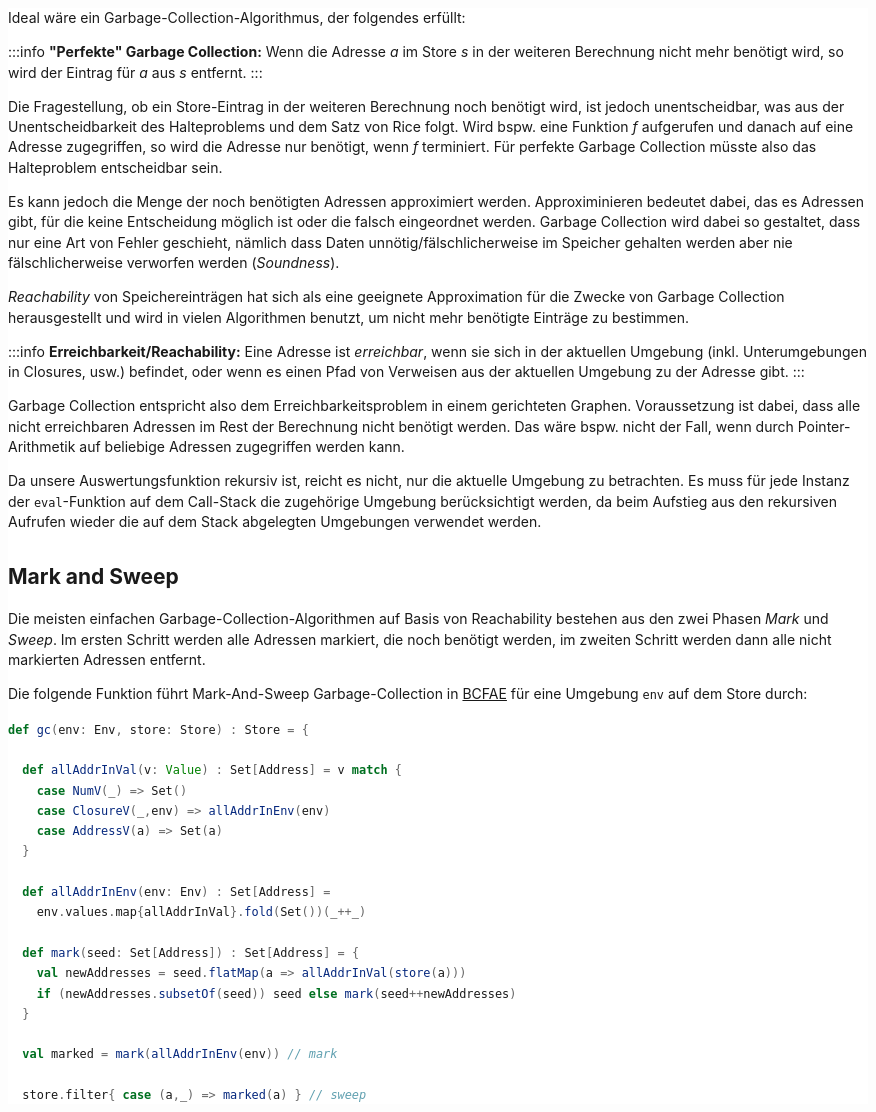 Ideal wäre ein Garbage-Collection-Algorithmus, der folgendes erfüllt:

:::info
**"Perfekte" Garbage Collection:** Wenn die Adresse $a$ im Store $s$ in der weiteren Berechnung nicht mehr benötigt wird, so wird der Eintrag für $a$ aus $s$ entfernt.
:::

Die Fragestellung, ob ein Store-Eintrag in der weiteren Berechnung noch benötigt wird, ist jedoch unentscheidbar, was aus der Unentscheidbarkeit des Halteproblems und dem Satz von Rice folgt. Wird bspw. eine Funktion $f$ aufgerufen und danach auf eine Adresse zugegriffen, so wird die Adresse nur benötigt, wenn $f$ terminiert. Für perfekte Garbage Collection müsste also das Halteproblem entscheidbar sein.

Es kann jedoch die Menge der noch benötigten Adressen approximiert werden. Approximinieren bedeutet dabei, das es Adressen gibt, für die keine Entscheidung möglich ist oder die falsch eingeordnet werden. Garbage Collection wird dabei so gestaltet, dass nur eine Art von Fehler geschieht, nämlich dass Daten unnötig/fälschlicherweise im Speicher gehalten werden aber nie fälschlicherweise verworfen werden (_Soundness_). 

_Reachability_ von Speichereinträgen hat sich als eine geeignete Approximation für die Zwecke von Garbage Collection herausgestellt und wird in vielen Algorithmen benutzt, um nicht mehr benötigte Einträge zu bestimmen.

:::info
**Erreichbarkeit/Reachability:** Eine Adresse ist _erreichbar_, wenn sie sich in der aktuellen Umgebung (inkl. Unterumgebungen in Closures, usw.) befindet, oder wenn es einen Pfad von Verweisen aus der aktuellen Umgebung zu der Adresse gibt. 
:::

Garbage Collection entspricht also dem Erreichbarkeitsproblem in einem gerichteten Graphen. Voraussetzung ist dabei, dass alle nicht erreichbaren Adressen im Rest der Berechnung nicht benötigt werden. Das wäre bspw. nicht der Fall, wenn durch Pointer-Arithmetik auf beliebige Adressen zugegriffen werden kann.

Da unsere Auswertungsfunktion rekursiv ist, reicht es nicht, nur die aktuelle Umgebung zu betrachten. Es muss für jede Instanz der `eval`-Funktion auf dem Call-Stack die zugehörige Umgebung berücksichtigt werden, da beim Aufstieg aus den rekursiven Aufrufen wieder die auf dem Stack abgelegten Umgebungen verwendet werden. 

## Mark and Sweep
Die meisten einfachen Garbage-Collection-Algorithmen auf Basis von Reachability bestehen aus den zwei Phasen _Mark_ und _Sweep_. Im ersten Schritt werden alle Adressen markiert, die noch benötigt werden, im zweiten Schritt werden dann alle nicht markierten Adressen entfernt.

Die folgende Funktion führt Mark-And-Sweep Garbage-Collection in [BCFAE](#Mutation-BCFAE) für eine Umgebung `env` auf dem Store durch:
```scala
def gc(env: Env, store: Store) : Store = {

  def allAddrInVal(v: Value) : Set[Address] = v match {
    case NumV(_) => Set()
    case ClosureV(_,env) => allAddrInEnv(env)
    case AddressV(a) => Set(a)
  }

  def allAddrInEnv(env: Env) : Set[Address] =
    env.values.map{allAddrInVal}.fold(Set())(_++_)

  def mark(seed: Set[Address]) : Set[Address] = {
    val newAddresses = seed.flatMap(a => allAddrInVal(store(a)))
    if (newAddresses.subsetOf(seed)) seed else mark(seed++newAddresses)
  }

  val marked = mark(allAddrInEnv(env)) // mark
  
  store.filter{ case (a,_) => marked(a) } // sweep

```